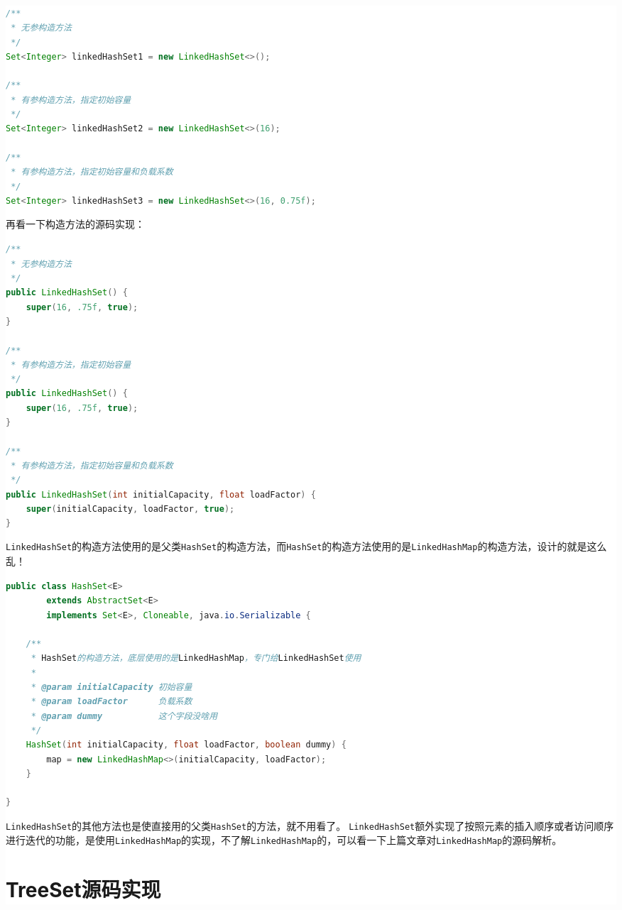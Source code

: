 ```java
/**
 * 无参构造方法
 */
Set<Integer> linkedHashSet1 = new LinkedHashSet<>();

/**
 * 有参构造方法，指定初始容量
 */
Set<Integer> linkedHashSet2 = new LinkedHashSet<>(16);

/**
 * 有参构造方法，指定初始容量和负载系数
 */
Set<Integer> linkedHashSet3 = new LinkedHashSet<>(16, 0.75f);
```
再看一下构造方法的源码实现：
```java
/**
 * 无参构造方法
 */
public LinkedHashSet() {
    super(16, .75f, true);
}

/**
 * 有参构造方法，指定初始容量
 */
public LinkedHashSet() {
    super(16, .75f, true);
}

/**
 * 有参构造方法，指定初始容量和负载系数
 */
public LinkedHashSet(int initialCapacity, float loadFactor) {
    super(initialCapacity, loadFactor, true);
}
```
`LinkedHashSet`的构造方法使用的是父类`HashSet`的构造方法，而`HashSet`的构造方法使用的是`LinkedHashMap`的构造方法，设计的就是这么乱！
```java
public class HashSet<E>
        extends AbstractSet<E>
        implements Set<E>, Cloneable, java.io.Serializable {

    /**
     * HashSet的构造方法，底层使用的是LinkedHashMap，专门给LinkedHashSet使用
     *
     * @param initialCapacity 初始容量
     * @param loadFactor      负载系数
     * @param dummy           这个字段没啥用
     */
    HashSet(int initialCapacity, float loadFactor, boolean dummy) {
        map = new LinkedHashMap<>(initialCapacity, loadFactor);
    }

}
```
`LinkedHashSet`的其他方法也是使直接用的父类`HashSet`的方法，就不用看了。
`LinkedHashSet`额外实现了按照元素的插入顺序或者访问顺序进行迭代的功能，是使用`LinkedHashMap`的实现，不了解`LinkedHashMap`的，可以看一下上篇文章对`LinkedHashMap`的源码解析。
# TreeSet源码实现